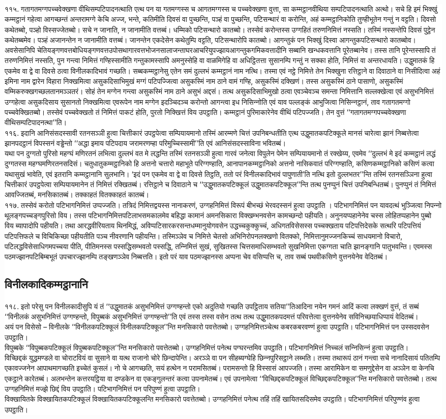 ११५. गतागतमग्गपच्‍चवेक्खणा वीथिसम्पटिपादनत्थाति एत्थ पन या गतमग्गस्स च आगतमग्गस्स च पच्‍चवेक्खणा वुत्ता, सा कम्मट्ठानवीथिया सम्पटिपादनत्थाति अत्थो। सचे हि इमं भिक्खुं कम्मट्ठानं गहेत्वा आगच्छन्तं अन्तरामग्गे केचि अज्‍ज, भन्ते, कतिमीति दिवसं वा पुच्छन्ति, पञ्हं वा पुच्छन्ति, पटिसन्थारं वा करोन्ति, अहं कम्मट्ठानिकोति तुण्हीभूतेन गन्तुं न वट्टति। दिवसो कथेतब्बो, पञ्हो विस्सज्‍जेतब्बो। सचे न जानाति, न जानामीति वत्तब्बं। धम्मिको पटिसन्थारो कातब्बो। तस्सेवं करोन्तस्स उग्गहितं तरुणनिमित्तं नस्सति। तस्मिं नस्सन्तेपि दिवसं पुट्ठेन कथेतब्बमेव। पञ्हं अजानन्तेन न जानामीति वत्तब्बं। जानन्तेन एकदेसेन कथेतुम्पि वट्टति, पटिसन्थारोपि कातब्बो। आगन्तुकं पन भिक्खुं दिस्वा आगन्तुकपटिसन्थारो कातब्बोव। अवसेसानिपि चेतियङ्गणवत्तबोधियङ्गणवत्तउपोसथागारवत्तभोजनसालाजन्ताघरआचरियुपज्झायआगन्तुकगमिकवत्तादीनि सब्बानि खन्धकवत्तानि पूरेतब्बानेव। तस्स तानि पूरेन्तस्सापि तं तरुणनिमित्तं नस्सति, पुन गन्त्वा निमित्तं गण्हिस्सामीति गन्तुकामस्सापि अमनुस्सेहि वा वाळमिगेहि वा अधिट्ठितत्ता सुसानम्पि गन्तुं न सक्‍का होति, निमित्तं वा अन्तरधायति। उद्धुमातकं हि एकमेव वा द्वे वा दिवसे ठत्वा विनीलकादिभावं गच्छति। सब्बकम्मट्ठानेसु एतेन समं दुल्‍लभं कम्मट्ठानं नाम नत्थि। तस्मा एवं नट्ठे निमित्ते तेन भिक्खुना रत्तिट्ठाने वा दिवाठाने वा निसीदित्वा अहं इमिना नाम द्वारेन विहारा निक्खमित्वा असुकदिसाभिमुखं मग्गं पटिपज्‍जित्वा असुकस्मिं नाम ठाने वामं गण्हि, असुकस्मिं दक्खिणं। तस्स असुकस्मिं ठाने पासाणो, असुकस्मिं वम्मिकरुक्खगच्छलतानमञ्‍ञतरं। सोहं तेन मग्गेन गन्त्वा असुकस्मिं नाम ठाने असुभं अद्दसं। तत्थ असुकदिसाभिमुखो ठत्वा एवञ्‍चेवञ्‍च समन्ता निमित्तानि सल्‍लक्खेत्वा एवं असुभनिमित्तं उग्गहेत्वा असुकदिसाय सुसानतो निक्खमित्वा एवरूपेन नाम मग्गेन इदञ्‍चिदञ्‍च करोन्तो आगन्त्वा इध निसिन्‍नोति एवं याव पल्‍लङ्कं आभुजित्वा निसिन्‍नट्ठानं, ताव गतागतमग्गो पच्‍चवेक्खितब्बो। तस्सेवं पच्‍चवेक्खतो तं निमित्तं पाकटं होति, पुरतो निक्खित्तं विय उपट्ठाति। कम्मट्ठानं पुरिमाकारेनेव वीथिं पटिपज्‍जति। तेन वुत्तं ‘‘गतागतमग्गपच्‍चवेक्खणा वीथिसम्पटिपादनत्था’’ति।  
११६. इदानि आनिसंसदस्सावी रतनसञ्‍ञी हुत्वा चित्तीकारं उपट्ठपेत्वा सम्पियायमानो तस्मिं आरम्मणे चित्तं उपनिबन्धतीति एत्थ उद्धुमातकपटिक्‍कूले मानसं चारेत्वा झानं निब्बत्तेत्वा झानपदट्ठानं विपस्सनं वड्ढेन्तो ‘‘अद्धा इमाय पटिपदाय जरामरणम्हा परिमुच्‍चिस्सामी’’ति एवं आनिसंसदस्साविना भवितब्बं।  
यथा पन दुग्गतो पुरिसो महग्घं मणिरतनं लभित्वा दुल्‍लभं वत मे लद्धन्ति तस्मिं रतनसञ्‍ञी हुत्वा गारवं जनेत्वा विपुलेन पेमेन सम्पियायमानो तं रक्खेय्य, एवमेव ‘‘दुल्‍लभं मे इदं कम्मट्ठानं लद्धं दुग्गतस्स महग्घमणिरतनसदिसं। चतुधातुकम्मट्ठानिको हि अत्तनो चत्तारो महाभूते परिग्गण्हाति, आनापानकम्मट्ठानिको अत्तनो नासिकवातं परिग्गण्हाति, कसिणकम्मट्ठानिको कसिणं कत्वा यथासुखं भावेति, एवं इतरानि कम्मट्ठानानि सुलभानि। ‘इदं पन एकमेव वा द्वे वा दिवसे तिट्ठति, ततो परं विनीलकादिभावं पापुणाती’ति नत्थि इतो दुल्‍लभतर’’न्ति तस्मिं रतनसञ्‍ञिना हुत्वा चित्तीकारं उपट्ठपेत्वा सम्पियायमानेन तं निमित्तं रक्खितब्बं। रत्तिट्ठाने च दिवाठाने च ‘‘उद्धुमातकपटिक्‍कूलं उद्धुमातकपटिक्‍कूल’’न्ति तत्थ पुनप्पुनं चित्तं उपनिबन्धितब्बं। पुनप्पुनं तं निमित्तं आवज्‍जितब्बं, मनसिकातब्बं। तक्‍काहतं वितक्‍काहतं कातब्बं।  
११७. तस्सेवं करोतो पटिभागनिमित्तं उप्पज्‍जति। तत्रिदं निमित्तद्वयस्स नानाकरणं, उग्गहनिमित्तं विरूपं बीभच्छं भेरवदस्सनं हुत्वा उपट्ठाति । पटिभागनिमित्तं पन यावदत्थं भुञ्‍जित्वा निपन्‍नो थूलङ्गपच्‍चङ्गपुरिसो विय। तस्स पटिभागनिमित्तपटिलाभसमकालमेव बहिद्धा कामानं अमनसिकारा विक्खम्भनवसेन कामच्छन्दो पहीयति। अनुनयप्पहानेनेव चस्स लोहितप्पहानेन पुब्बो विय ब्यापादोपि पहीयति। तथा आरद्धवीरियताय थिनमिद्धं, अविप्पटिसारकरसन्तधम्मानुयोगवसेन उद्धच्‍चकुक्‍कुच्‍चं, अधिगतविसेसस्स पच्‍चक्खताय पटिपत्तिदेसके सत्थरि पटिपत्तियं पटिपत्तिफले च विचिकिच्छा पहीयतीति पञ्‍च नीवरणानि पहीयन्ति। तस्मिञ्‍ञेव च निमित्ते चेतसो अभिनिरोपनलक्खणो वितक्‍को, निमित्तानुमज्‍जनकिच्‍चं साधयमानो विचारो, पटिलद्धविसेसाधिगमपच्‍चया पीति, पीतिमनस्स पस्सद्धिसम्भवतो पस्सद्धि, तन्‍निमित्तं सुखं, सुखितस्स चित्तसमाधिसम्भवतो सुखनिमित्ता एकग्गता चाति झानङ्गानि पातुभवन्ति। एवमस्स पठमज्झानपटिबिम्बभूतं उपचारज्झानम्पि तङ्खणञ्‍ञेव निब्बत्तति। इतो परं याव पठमज्झानस्स अप्पना चेव वसिप्पत्ति च, ताव सब्बं पथवीकसिणे वुत्तनयेनेव वेदितब्बं।  


## विनीलकादिकम्मट्ठानानि

११८. इतो परेसु पन विनीलकादीसुपि यं तं ‘‘उद्धुमातकं असुभनिमित्तं उग्गण्हन्तो एको अदुतियो गच्छति उपट्ठिताय सतिया’’तिआदिना नयेन गमनं आदिं कत्वा लक्खणं वुत्तं, तं सब्बं ‘‘विनीलकं असुभनिमित्तं उग्गण्हन्तो, विपुब्बकं असुभनिमित्तं उग्गण्हन्तो’’ति एवं तस्स तस्स वसेन तत्थ तत्थ उद्धुमातकपदमत्तं परिवत्तेत्वा वुत्तनयेनेव सविनिच्छयाधिप्पायं वेदितब्बं।  
अयं पन विसेसो – विनीलके ‘‘विनीलकपटिक्‍कूलं विनीलकपटिक्‍कूल’’न्ति मनसिकारो पवत्तेतब्बो। उग्गहनिमित्तञ्‍चेत्थ कबरकबरवण्णं हुत्वा उपट्ठाति। पटिभागनिमित्तं पन उस्सदवसेन उपट्ठाति।  
विपुब्बके ‘‘विपुब्बकपटिक्‍कूलं विपुब्बकपटिक्‍कूल’’न्ति मनसिकारो पवत्तेतब्बो। उग्गहनिमित्तं पनेत्थ पग्घरन्तमिव उपट्ठाति। पटिभागनिमित्तं निच्‍चलं सन्‍निसिन्‍नं हुत्वा उपट्ठाति।  
विच्छिद्दकं युद्धमण्डले वा चोराटवियं वा सुसाने वा यत्थ राजानो चोरे छिन्दापेन्ति। अरञ्‍ञे वा पन सीहब्यग्घेहि छिन्‍नपुरिसट्ठाने लब्भति। तस्मा तथारूपं ठानं गन्त्वा सचे नानादिसायं पतितम्पि एकावज्‍जनेन आपाथमागच्छति इच्‍चेतं कुसलं। नो चे आगच्छति, सयं हत्थेन न परामसितब्बं। परामसन्तो हि विस्सासं आपज्‍जति। तस्मा आरामिकेन वा समणुद्देसेन वा अञ्‍ञेन वा केनचि एकट्ठाने कारेतब्बं। अलभन्तेन कत्तरयट्ठिया वा दण्डकेन वा एकङ्गुलन्तरं कत्वा उपनामेतब्बं। एवं उपनामेत्वा ‘‘विच्छिद्दकपटिक्‍कूलं विच्छिद्दकपटिक्‍कूल’’न्ति मनसिकारो पवत्तेतब्बो। तत्थ उग्गहनिमित्तं मज्झे छिद्दं विय उपट्ठाति। पटिभागनिमित्तं पन परिपुण्णं हुत्वा उपट्ठाति।  
विक्खायितके विक्खायितकपटिक्‍कूलं विक्खायितकपटिक्‍कूलन्ति मनसिकारो पवत्तेतब्बो। उग्गहनिमित्तं पनेत्थ तहिं तहिं खायितसदिसमेव उपट्ठाति। पटिभागनिमित्तं परिपुण्णंव हुत्वा उपट्ठाति।  